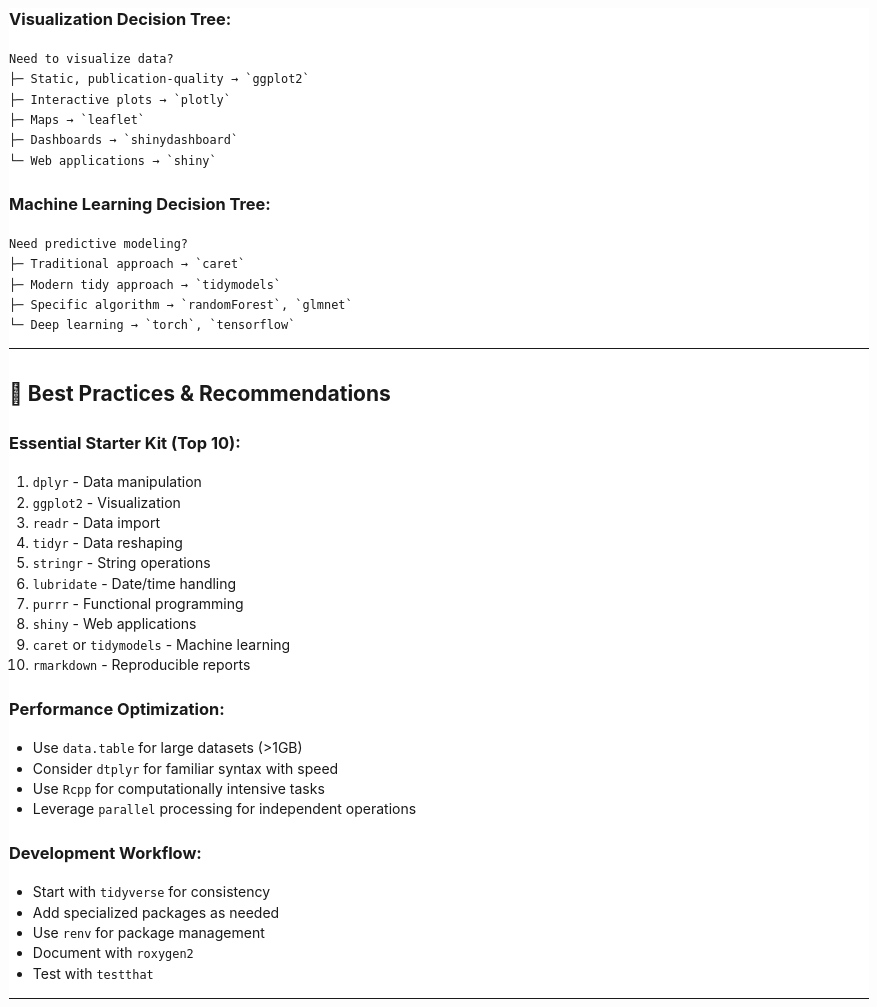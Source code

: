 ### **Visualization Decision Tree:**
```
Need to visualize data?
├─ Static, publication-quality → `ggplot2`
├─ Interactive plots → `plotly`
├─ Maps → `leaflet`
├─ Dashboards → `shinydashboard`
└─ Web applications → `shiny`
```

### **Machine Learning Decision Tree:**
```
Need predictive modeling?
├─ Traditional approach → `caret`
├─ Modern tidy approach → `tidymodels`
├─ Specific algorithm → `randomForest`, `glmnet`
└─ Deep learning → `torch`, `tensorflow`
```

---

## 🚀 **Best Practices & Recommendations**

### **Essential Starter Kit (Top 10):**
1. `dplyr` - Data manipulation
2. `ggplot2` - Visualization  
3. `readr` - Data import
4. `tidyr` - Data reshaping
5. `stringr` - String operations
6. `lubridate` - Date/time handling
7. `purrr` - Functional programming
8. `shiny` - Web applications
9. `caret` or `tidymodels` - Machine learning
10. `rmarkdown` - Reproducible reports

### **Performance Optimization:**
- Use `data.table` for large datasets (>1GB)
- Consider `dtplyr` for familiar syntax with speed
- Use `Rcpp` for computationally intensive tasks
- Leverage `parallel` processing for independent operations

### **Development Workflow:**
- Start with `tidyverse` for consistency
- Add specialized packages as needed
- Use `renv` for package management
- Document with `roxygen2`
- Test with `testthat`

---
